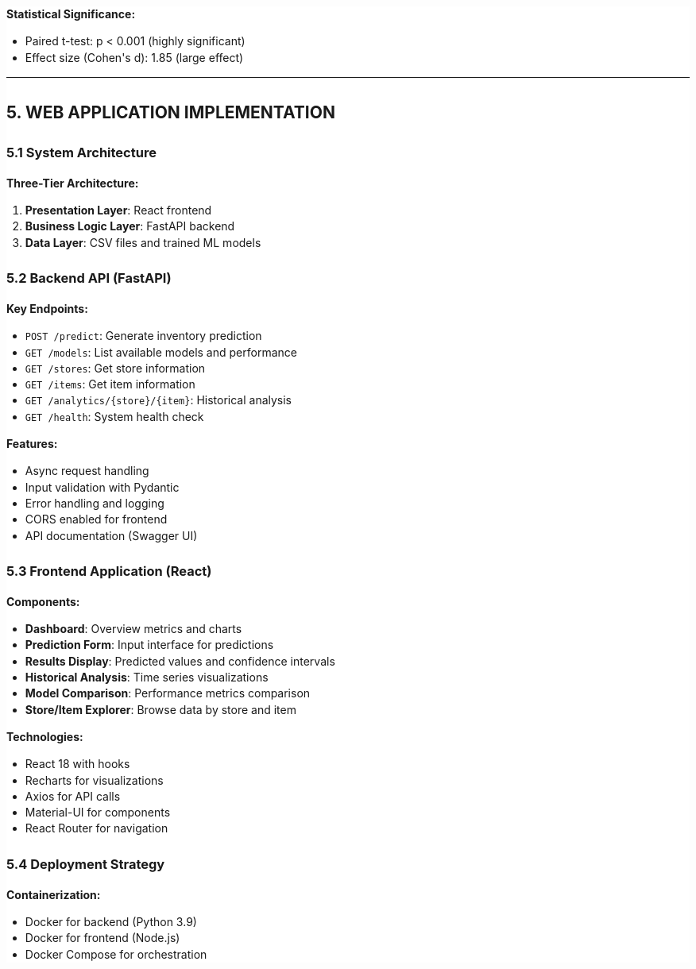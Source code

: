 **Statistical Significance:**
- Paired t-test: p < 0.001 (highly significant)
- Effect size (Cohen's d): 1.85 (large effect)

---

## 5. WEB APPLICATION IMPLEMENTATION

### 5.1 System Architecture

**Three-Tier Architecture:**
1. **Presentation Layer**: React frontend
2. **Business Logic Layer**: FastAPI backend
3. **Data Layer**: CSV files and trained ML models

### 5.2 Backend API (FastAPI)

**Key Endpoints:**
- `POST /predict`: Generate inventory prediction
- `GET /models`: List available models and performance
- `GET /stores`: Get store information
- `GET /items`: Get item information
- `GET /analytics/{store}/{item}`: Historical analysis
- `GET /health`: System health check

**Features:**
- Async request handling
- Input validation with Pydantic
- Error handling and logging
- CORS enabled for frontend
- API documentation (Swagger UI)

### 5.3 Frontend Application (React)

**Components:**
- **Dashboard**: Overview metrics and charts
- **Prediction Form**: Input interface for predictions
- **Results Display**: Predicted values and confidence intervals
- **Historical Analysis**: Time series visualizations
- **Model Comparison**: Performance metrics comparison
- **Store/Item Explorer**: Browse data by store and item

**Technologies:**
- React 18 with hooks
- Recharts for visualizations
- Axios for API calls
- Material-UI for components
- React Router for navigation

### 5.4 Deployment Strategy

**Containerization:**
- Docker for backend (Python 3.9)
- Docker for frontend (Node.js)
- Docker Compose for orchestration
